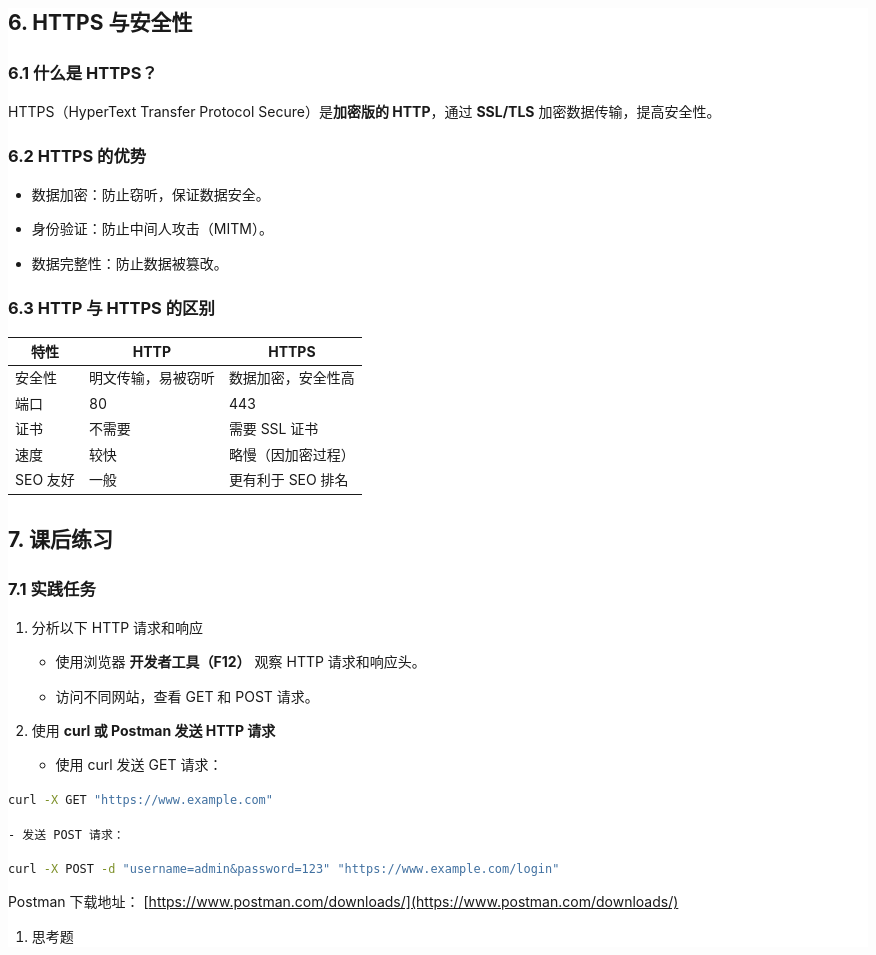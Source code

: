 ## **6. HTTPS 与安全性**

### **6.1 什么是 HTTPS？**

HTTPS（HyperText Transfer Protocol Secure）是**加密版的 HTTP**，通过 **SSL/TLS** 加密数据传输，提高安全性。

### **6.2 HTTPS 的优势**

- 数据加密：防止窃听，保证数据安全。

- 身份验证：防止中间人攻击（MITM）。

- 数据完整性：防止数据被篡改。

### **6.3 HTTP 与 HTTPS 的区别**

| 特性 | HTTP | HTTPS | 
| -- | -- | -- |
| 安全性 | 明文传输，易被窃听 | 数据加密，安全性高 | 
| 端口 | 80 | 443 | 
| 证书 | 不需要 | 需要 SSL 证书 | 
| 速度 | 较快 | 略慢（因加密过程） | 
| SEO 友好 | 一般 | 更有利于 SEO 排名 | 


## **7. 课后练习**

### **7.1 实践任务**

1. 分析以下 HTTP 请求和响应

	- 使用浏览器 **开发者工具（F12）** 观察 HTTP 请求和响应头。

	- 访问不同网站，查看 GET 和 POST 请求。

1. 使用 **curl 或 Postman 发送 HTTP 请求**

	- 使用 curl 发送 GET 请求：

```sh
curl -X GET "https://www.example.com"
```

	- 发送 POST 请求：

```sh
curl -X POST -d "username=admin&password=123" "https://www.example.com/login"
```

Postman 下载地址： [https://www.postman.com/downloads/](https://www.postman.com/downloads/)

1. 思考题
